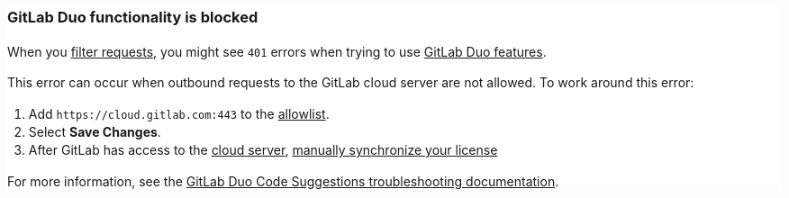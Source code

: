 ### GitLab Duo functionality is blocked

When you [filter requests](#filter-requests), you might see `401` errors when trying to use [GitLab Duo features](../user/ai_features.md).

This error can occur when outbound requests to the GitLab cloud server are not allowed. To work around this error:

1. Add `https://cloud.gitlab.com:443` to the [allowlist](#allow-outbound-requests-to-certain-ip-addresses-and-domains).
1. Select **Save Changes**.
1. After GitLab has access to the [cloud server](../user/ai_features.md), [manually synchronize your license](../subscriptions/manage_subscription.md#manually-synchronize-subscription-data)

For more information, see the [GitLab Duo Code Suggestions troubleshooting documentation](../user/project/repository/code_suggestions/troubleshooting.md).
